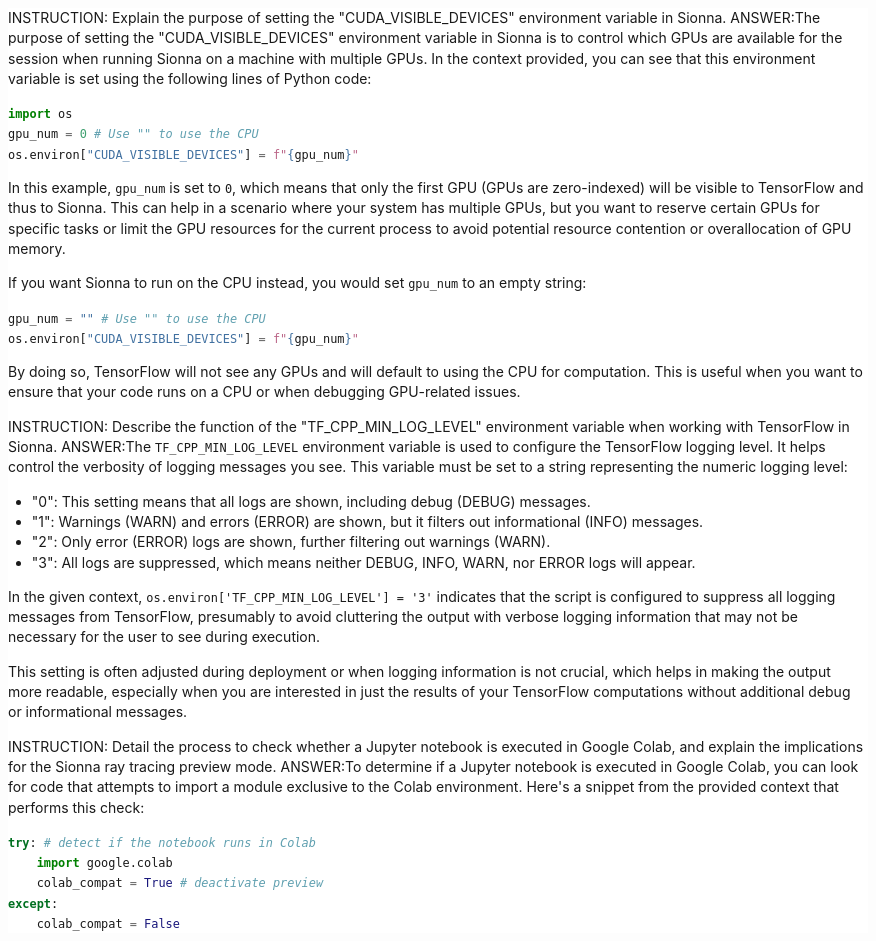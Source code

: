 INSTRUCTION: Explain the purpose of setting the "CUDA_VISIBLE_DEVICES" environment variable in Sionna.
ANSWER:The purpose of setting the "CUDA_VISIBLE_DEVICES" environment variable in Sionna is to control which GPUs are available for the session when running Sionna on a machine with multiple GPUs. In the context provided, you can see that this environment variable is set using the following lines of Python code:

```python
import os
gpu_num = 0 # Use "" to use the CPU
os.environ["CUDA_VISIBLE_DEVICES"] = f"{gpu_num}"
```

In this example, `gpu_num` is set to `0`, which means that only the first GPU (GPUs are zero-indexed) will be visible to TensorFlow and thus to Sionna. This can help in a scenario where your system has multiple GPUs, but you want to reserve certain GPUs for specific tasks or limit the GPU resources for the current process to avoid potential resource contention or overallocation of GPU memory.

If you want Sionna to run on the CPU instead, you would set `gpu_num` to an empty string:

```python
gpu_num = "" # Use "" to use the CPU
os.environ["CUDA_VISIBLE_DEVICES"] = f"{gpu_num}"
```

By doing so, TensorFlow will not see any GPUs and will default to using the CPU for computation. This is useful when you want to ensure that your code runs on a CPU or when debugging GPU-related issues.

INSTRUCTION: Describe the function of the "TF_CPP_MIN_LOG_LEVEL" environment variable when working with TensorFlow in Sionna.
ANSWER:The `TF_CPP_MIN_LOG_LEVEL` environment variable is used to configure the TensorFlow logging level. It helps control the verbosity of logging messages you see. This variable must be set to a string representing the numeric logging level:

- "0": This setting means that all logs are shown, including debug (DEBUG) messages.
- "1": Warnings (WARN) and errors (ERROR) are shown, but it filters out informational (INFO) messages.
- "2": Only error (ERROR) logs are shown, further filtering out warnings (WARN).
- "3": All logs are suppressed, which means neither DEBUG, INFO, WARN, nor ERROR logs will appear.

In the given context, `os.environ['TF_CPP_MIN_LOG_LEVEL'] = '3'` indicates that the script is configured to suppress all logging messages from TensorFlow, presumably to avoid cluttering the output with verbose logging information that may not be necessary for the user to see during execution.

This setting is often adjusted during deployment or when logging information is not crucial, which helps in making the output more readable, especially when you are interested in just the results of your TensorFlow computations without additional debug or informational messages.

INSTRUCTION: Detail the process to check whether a Jupyter notebook is executed in Google Colab, and explain the implications for the Sionna ray tracing preview mode.
ANSWER:To determine if a Jupyter notebook is executed in Google Colab, you can look for code that attempts to import a module exclusive to the Colab environment. Here's a snippet from the provided context that performs this check:

```python
try: # detect if the notebook runs in Colab
    import google.colab
    colab_compat = True # deactivate preview
except:
    colab_compat = False
```
